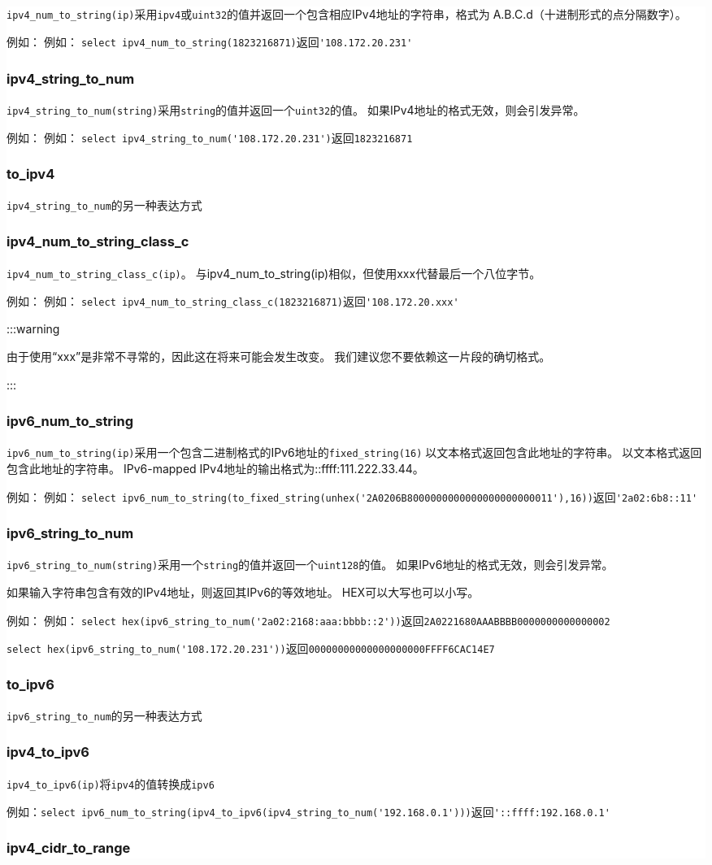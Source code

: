 `ipv4_num_to_string(ip)`采用`ipv4`或`uint32`的值并返回一个包含相应IPv4地址的字符串，格式为 A.B.C.d（十进制形式的点分隔数字）。

例如： 例如： `select ipv4_num_to_string(1823216871)`返回`'108.172.20.231'`

### ipv4_string_to_num

`ipv4_string_to_num(string)`采用`string`的值并返回一个`uint32`的值。 如果IPv4地址的格式无效，则会引发异常。

例如： 例如： `select ipv4_string_to_num('108.172.20.231')`返回`1823216871`

### to_ipv4

`ipv4_string_to_num`的另一种表达方式

### ipv4_num_to_string_class_c

`ipv4_num_to_string_class_c(ip)`。 与ipv4_num_to_string(ip)相似，但使用xxx代替最后一个八位字节。

例如： 例如： `select ipv4_num_to_string_class_c(1823216871)`返回`'108.172.20.xxx'`

:::warning

由于使用“xxx”是非常不寻常的，因此这在将来可能会发生改变。 我们建议您不要依赖这一片段的确切格式。

:::

### ipv6_num_to_string

`ipv6_num_to_string(ip)`采用一个包含二进制格式的IPv6地址的`fixed_string(16)` 以文本格式返回包含此地址的字符串。 以文本格式返回包含此地址的字符串。 IPv6-mapped IPv4地址的输出格式为::ffff:111.222.33.44。

例如： 例如： `select ipv6_num_to_string(to_fixed_string(unhex('2A0206B8000000000000000000000011'),16))`返回`'2a02:6b8::11'`

### ipv6_string_to_num

`ipv6_string_to_num(string)`采用一个`string`的值并返回一个`uint128`的值。 如果IPv6地址的格式无效，则会引发异常。

如果输入字符串包含有效的IPv4地址，则返回其IPv6的等效地址。 HEX可以大写也可以小写。

例如： 例如： `select hex(ipv6_string_to_num('2a02:2168:aaa:bbbb::2'))`返回`2A0221680AAABBBB0000000000000002`

`select hex(ipv6_string_to_num('108.172.20.231'))`返回`00000000000000000000FFFF6CAC14E7`

### to_ipv6

`ipv6_string_to_num`的另一种表达方式

### ipv4_to_ipv6

`ipv4_to_ipv6(ip)`将`ipv4`的值转换成`ipv6`

例如：`select ipv6_num_to_string(ipv4_to_ipv6(ipv4_string_to_num('192.168.0.1')))`返回`'::ffff:192.168.0.1'`



### ipv4_cidr_to_range
